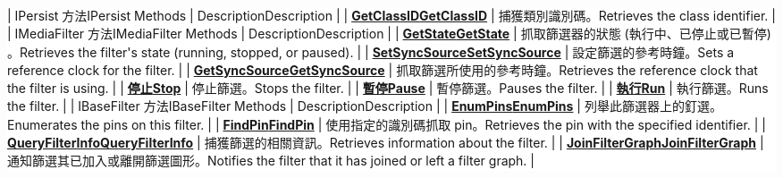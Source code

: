 | <span data-ttu-id="9e4a2-168">IPersist 方法</span><span class="sxs-lookup"><span data-stu-id="9e4a2-168">IPersist Methods</span></span>                                               | <span data-ttu-id="9e4a2-169">Description</span><span class="sxs-lookup"><span data-stu-id="9e4a2-169">Description</span></span>                                                                                        |
| [<span data-ttu-id="9e4a2-170">**GetClassID**</span><span class="sxs-lookup"><span data-stu-id="9e4a2-170">**GetClassID**</span></span>](cbasefilter-getclassid.md)                   | <span data-ttu-id="9e4a2-171">捕獲類別識別碼。</span><span class="sxs-lookup"><span data-stu-id="9e4a2-171">Retrieves the class identifier.</span></span>                                                                    |
| <span data-ttu-id="9e4a2-172">IMediaFilter 方法</span><span class="sxs-lookup"><span data-stu-id="9e4a2-172">IMediaFilter Methods</span></span>                                           | <span data-ttu-id="9e4a2-173">Description</span><span class="sxs-lookup"><span data-stu-id="9e4a2-173">Description</span></span>                                                                                        |
| [<span data-ttu-id="9e4a2-174">**GetState**</span><span class="sxs-lookup"><span data-stu-id="9e4a2-174">**GetState**</span></span>](cbasefilter-getstate.md)                       | <span data-ttu-id="9e4a2-175">抓取篩選器的狀態 (執行中、已停止或已暫停) 。</span><span class="sxs-lookup"><span data-stu-id="9e4a2-175">Retrieves the filter's state (running, stopped, or paused).</span></span>                                        |
| [<span data-ttu-id="9e4a2-176">**SetSyncSource**</span><span class="sxs-lookup"><span data-stu-id="9e4a2-176">**SetSyncSource**</span></span>](cbasefilter-setsyncsource.md)             | <span data-ttu-id="9e4a2-177">設定篩選的參考時鐘。</span><span class="sxs-lookup"><span data-stu-id="9e4a2-177">Sets a reference clock for the filter.</span></span>                                                             |
| [<span data-ttu-id="9e4a2-178">**GetSyncSource**</span><span class="sxs-lookup"><span data-stu-id="9e4a2-178">**GetSyncSource**</span></span>](cbasefilter-getsyncsource.md)             | <span data-ttu-id="9e4a2-179">抓取篩選所使用的參考時鐘。</span><span class="sxs-lookup"><span data-stu-id="9e4a2-179">Retrieves the reference clock that the filter is using.</span></span>                                            |
| [<span data-ttu-id="9e4a2-180">**停止**</span><span class="sxs-lookup"><span data-stu-id="9e4a2-180">**Stop**</span></span>](cbasefilter-stop.md)                               | <span data-ttu-id="9e4a2-181">停止篩選。</span><span class="sxs-lookup"><span data-stu-id="9e4a2-181">Stops the filter.</span></span>                                                                                  |
| [<span data-ttu-id="9e4a2-182">**暫停**</span><span class="sxs-lookup"><span data-stu-id="9e4a2-182">**Pause**</span></span>](cbasefilter-pause.md)                             | <span data-ttu-id="9e4a2-183">暫停篩選。</span><span class="sxs-lookup"><span data-stu-id="9e4a2-183">Pauses the filter.</span></span>                                                                                 |
| [<span data-ttu-id="9e4a2-184">**執行**</span><span class="sxs-lookup"><span data-stu-id="9e4a2-184">**Run**</span></span>](cbasefilter-run.md)                                 | <span data-ttu-id="9e4a2-185">執行篩選。</span><span class="sxs-lookup"><span data-stu-id="9e4a2-185">Runs the filter.</span></span>                                                                                   |
| <span data-ttu-id="9e4a2-186">IBaseFilter 方法</span><span class="sxs-lookup"><span data-stu-id="9e4a2-186">IBaseFilter Methods</span></span>                                            | <span data-ttu-id="9e4a2-187">Description</span><span class="sxs-lookup"><span data-stu-id="9e4a2-187">Description</span></span>                                                                                        |
| [<span data-ttu-id="9e4a2-188">**EnumPins**</span><span class="sxs-lookup"><span data-stu-id="9e4a2-188">**EnumPins**</span></span>](cbasefilter-enumpins.md)                       | <span data-ttu-id="9e4a2-189">列舉此篩選器上的釘選。</span><span class="sxs-lookup"><span data-stu-id="9e4a2-189">Enumerates the pins on this filter.</span></span>                                                                |
| [<span data-ttu-id="9e4a2-190">**FindPin**</span><span class="sxs-lookup"><span data-stu-id="9e4a2-190">**FindPin**</span></span>](cbasefilter-findpin.md)                         | <span data-ttu-id="9e4a2-191">使用指定的識別碼抓取 pin。</span><span class="sxs-lookup"><span data-stu-id="9e4a2-191">Retrieves the pin with the specified identifier.</span></span>                                                   |
| [<span data-ttu-id="9e4a2-192">**QueryFilterInfo**</span><span class="sxs-lookup"><span data-stu-id="9e4a2-192">**QueryFilterInfo**</span></span>](cbasefilter-queryfilterinfo.md)         | <span data-ttu-id="9e4a2-193">捕獲篩選的相關資訊。</span><span class="sxs-lookup"><span data-stu-id="9e4a2-193">Retrieves information about the filter.</span></span>                                                            |
| [<span data-ttu-id="9e4a2-194">**JoinFilterGraph**</span><span class="sxs-lookup"><span data-stu-id="9e4a2-194">**JoinFilterGraph**</span></span>](cbasefilter-joinfiltergraph.md)         | <span data-ttu-id="9e4a2-195">通知篩選其已加入或離開篩選圖形。</span><span class="sxs-lookup"><span data-stu-id="9e4a2-195">Notifies the filter that it has joined or left a filter graph.</span></span>                                     |